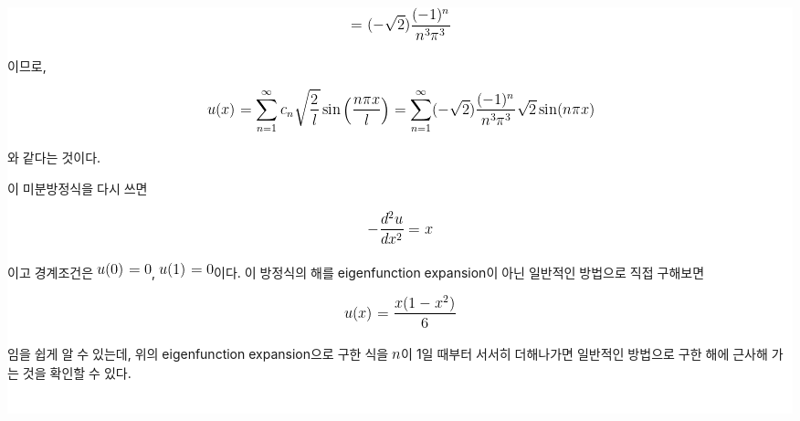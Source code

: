 <p align = "center"> <img src = "https://raw.githubusercontent.com/angeloyeo/angeloyeo.github.io/master/equations/2021-06-01-eigenfunction_expansions/eq153.png"> </p>

이므로,

<p align = "center"> <img src = "https://raw.githubusercontent.com/angeloyeo/angeloyeo.github.io/master/equations/2021-06-01-eigenfunction_expansions/eq154.png"> </p>

와 같다는 것이다.

이 미분방정식을 다시 쓰면

<p align = "center"> <img src = "https://raw.githubusercontent.com/angeloyeo/angeloyeo.github.io/master/equations/2021-06-01-eigenfunction_expansions/eq155.png"> </p>

이고 경계조건은 <img src = "https://raw.githubusercontent.com/angeloyeo/angeloyeo.github.io/master/equations/2021-06-01-eigenfunction_expansions/eq156.png">, <img src = "https://raw.githubusercontent.com/angeloyeo/angeloyeo.github.io/master/equations/2021-06-01-eigenfunction_expansions/eq157.png">이다. 이 방정식의 해를 eigenfunction expansion이 아닌 일반적인 방법으로 직접 구해보면

<p align = "center"> <img src = "https://raw.githubusercontent.com/angeloyeo/angeloyeo.github.io/master/equations/2021-06-01-eigenfunction_expansions/eq158.png"> </p>

임을 쉽게 알 수 있는데, 위의 eigenfunction expansion으로 구한 식을 <img src = "https://raw.githubusercontent.com/angeloyeo/angeloyeo.github.io/master/equations/2021-06-01-eigenfunction_expansions/eq159.png">이 1일 때부터 서서히 더해나가면 일반적인 방법으로 구한 해에 근사해 가는 것을 확인할 수 있다.

<p align = "center">
  <video width = "600" height = "auto" loop autoplay controls muted>
    <source src = "https://raw.githubusercontent.com/angeloyeo/angeloyeo.github.io/master/pics/2021-06-01-eigenfunction_expansion/pic2.mp4">
  </video>
  <br>
</p>